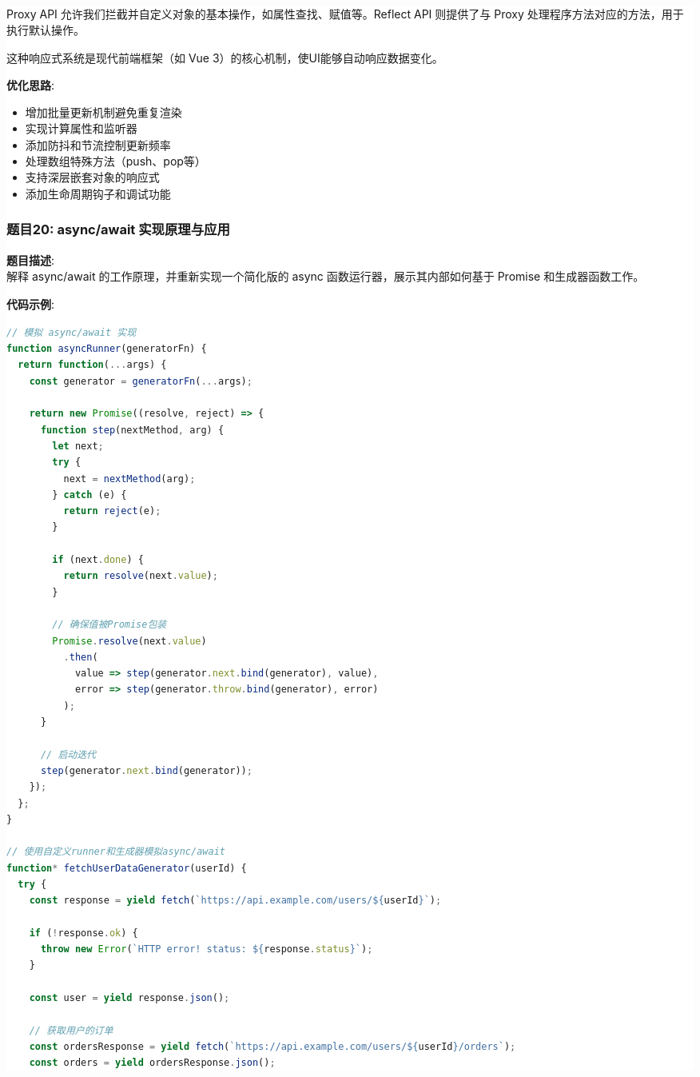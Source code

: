 Proxy API 允许我们拦截并自定义对象的基本操作，如属性查找、赋值等。Reflect API 则提供了与 Proxy 处理程序方法对应的方法，用于执行默认操作。

这种响应式系统是现代前端框架（如 Vue 3）的核心机制，使UI能够自动响应数据变化。

**优化思路**:
- 增加批量更新机制避免重复渲染
- 实现计算属性和监听器
- 添加防抖和节流控制更新频率
- 处理数组特殊方法（push、pop等）
- 支持深层嵌套对象的响应式
- 添加生命周期钩子和调试功能

### 题目20: async/await 实现原理与应用

**题目描述**:  
解释 async/await 的工作原理，并重新实现一个简化版的 async 函数运行器，展示其内部如何基于 Promise 和生成器函数工作。

**代码示例**:
```javascript
// 模拟 async/await 实现
function asyncRunner(generatorFn) {
  return function(...args) {
    const generator = generatorFn(...args);
    
    return new Promise((resolve, reject) => {
      function step(nextMethod, arg) {
        let next;
        try {
          next = nextMethod(arg);
        } catch (e) {
          return reject(e);
        }
        
        if (next.done) {
          return resolve(next.value);
        }
        
        // 确保值被Promise包装
        Promise.resolve(next.value)
          .then(
            value => step(generator.next.bind(generator), value),
            error => step(generator.throw.bind(generator), error)
          );
      }
      
      // 启动迭代
      step(generator.next.bind(generator));
    });
  };
}

// 使用自定义runner和生成器模拟async/await
function* fetchUserDataGenerator(userId) {
  try {
    const response = yield fetch(`https://api.example.com/users/${userId}`);
    
    if (!response.ok) {
      throw new Error(`HTTP error! status: ${response.status}`);
    }
    
    const user = yield response.json();
    
    // 获取用户的订单
    const ordersResponse = yield fetch(`https://api.example.com/users/${userId}/orders`);
    const orders = yield ordersResponse.json();
```